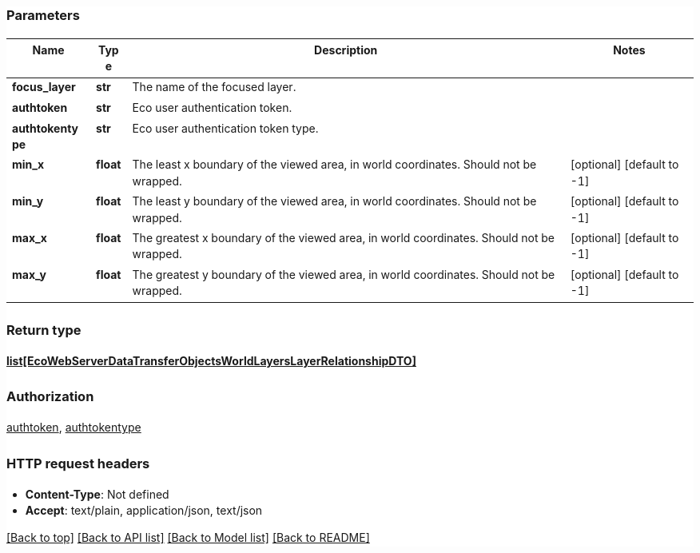 ### Parameters

Name | Type | Description  | Notes
------------- | ------------- | ------------- | -------------
 **focus_layer** | **str**| The name of the focused layer. | 
 **authtoken** | **str**| Eco user authentication token. | 
 **authtokentype** | **str**| Eco user authentication token type. | 
 **min_x** | **float**| The least x boundary of the viewed area, in world coordinates.  Should not be wrapped. | [optional] [default to -1]
 **min_y** | **float**| The least y boundary of the viewed area, in world coordinates.  Should not be wrapped. | [optional] [default to -1]
 **max_x** | **float**| The greatest x boundary of the viewed area, in world coordinates.  Should not be wrapped. | [optional] [default to -1]
 **max_y** | **float**| The greatest y boundary of the viewed area, in world coordinates.  Should not be wrapped. | [optional] [default to -1]

### Return type

[**list[EcoWebServerDataTransferObjectsWorldLayersLayerRelationshipDTO]**](EcoWebServerDataTransferObjectsWorldLayersLayerRelationshipDTO.md)

### Authorization

[authtoken](../README.md#authtoken), [authtokentype](../README.md#authtokentype)

### HTTP request headers

 - **Content-Type**: Not defined
 - **Accept**: text/plain, application/json, text/json

[[Back to top]](#) [[Back to API list]](../README.md#documentation-for-api-endpoints) [[Back to Model list]](../README.md#documentation-for-models) [[Back to README]](../README.md)

